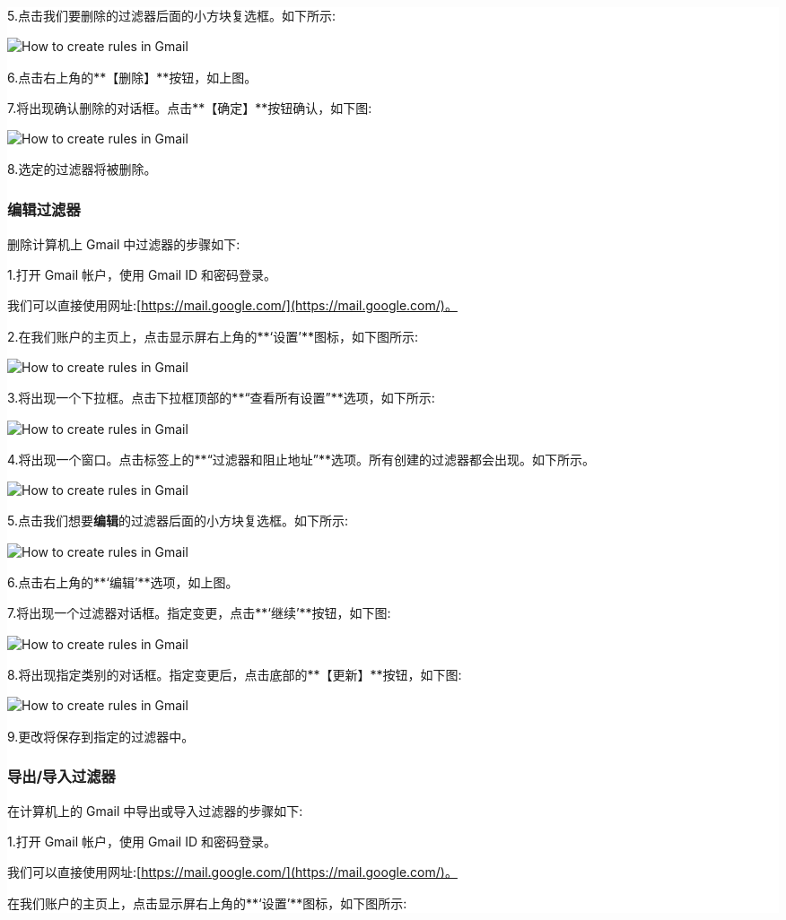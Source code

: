 5.点击我们要删除的过滤器后面的小方块复选框。如下所示:

![How to create rules in Gmail](../Images/b671f37233f44c36db3c35567fd34abb.png)

6.点击右上角的**【删除】**按钮，如上图。

7.将出现确认删除的对话框。点击**【确定】**按钮确认，如下图:

![How to create rules in Gmail](../Images/09a48bbc71cc8586ed90060015777550.png)

8.选定的过滤器将被删除。

### 编辑过滤器

删除计算机上 Gmail 中过滤器的步骤如下:

1.打开 Gmail 帐户，使用 Gmail ID 和密码登录。

我们可以直接使用网址:[https://mail.google.com/](https://mail.google.com/)。

2.在我们账户的主页上，点击显示屏右上角的**‘设置’**图标，如下图所示:

![How to create rules in Gmail](../Images/d552f95baf9be6c63692b27b6e9cc86d.png)

3.将出现一个下拉框。点击下拉框顶部的**“查看所有设置”**选项，如下所示:

![How to create rules in Gmail](../Images/a1897bab9203cfb8c69c4818945afbc0.png)

4.将出现一个窗口。点击标签上的**“过滤器和阻止地址”**选项。所有创建的过滤器都会出现。如下所示。

![How to create rules in Gmail](../Images/216a74b8c1f110c83bf06d0cd53f0a6b.png)

5.点击我们想要**编辑**的过滤器后面的小方块复选框。如下所示:

![How to create rules in Gmail](../Images/72c4dc46aa231882afe72ed6edb9338a.png)

6.点击右上角的**‘编辑’**选项，如上图。

7.将出现一个过滤器对话框。指定变更，点击**‘继续’**按钮，如下图:

![How to create rules in Gmail](../Images/cd083939747364ec684679ab48cf0001.png)

8.将出现指定类别的对话框。指定变更后，点击底部的**【更新】**按钮，如下图:

![How to create rules in Gmail](../Images/28d8441e61cba63fa91d28b5bec2d372.png)

9.更改将保存到指定的过滤器中。

### 导出/导入过滤器

在计算机上的 Gmail 中导出或导入过滤器的步骤如下:

1.打开 Gmail 帐户，使用 Gmail ID 和密码登录。

我们可以直接使用网址:[https://mail.google.com/](https://mail.google.com/)。

在我们账户的主页上，点击显示屏右上角的**‘设置’**图标，如下图所示:

